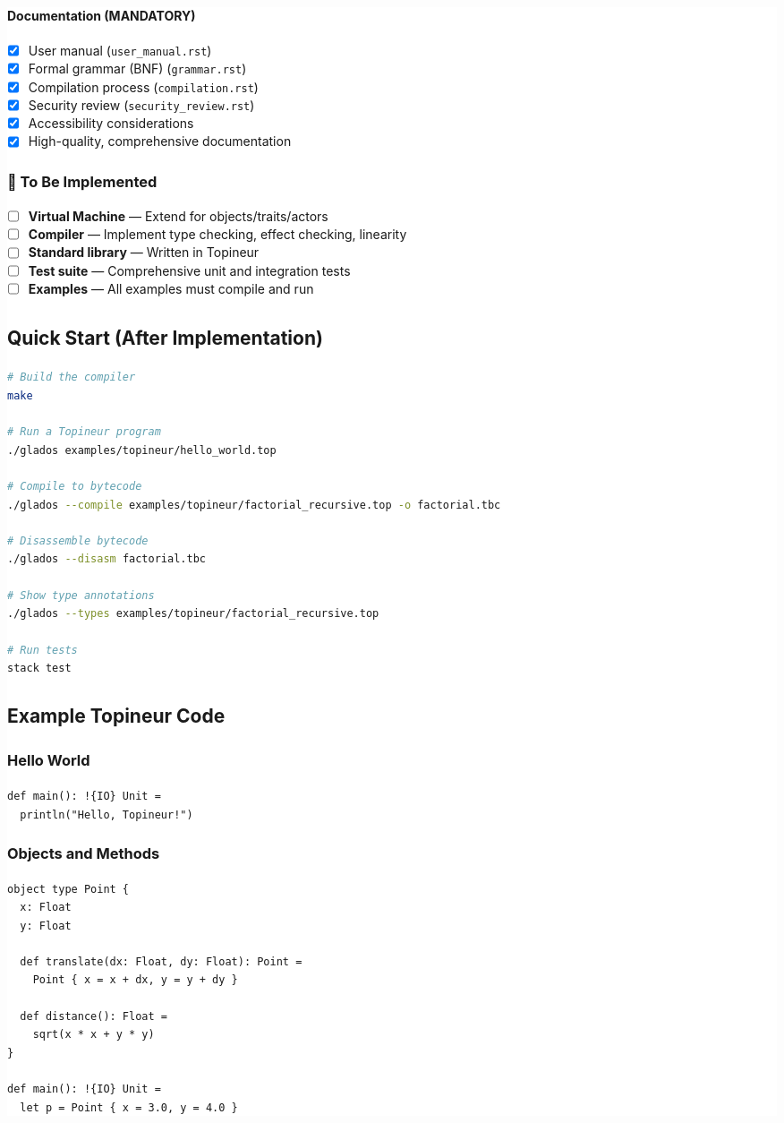 #### Documentation (MANDATORY)

- [x] User manual (`user_manual.rst`)
- [x] Formal grammar (BNF) (`grammar.rst`)
- [x] Compilation process (`compilation.rst`)
- [x] Security review (`security_review.rst`)
- [x] Accessibility considerations
- [x] High-quality, comprehensive documentation

### 🚧 To Be Implemented

- [ ] **Virtual Machine** — Extend for objects/traits/actors
- [ ] **Compiler** — Implement type checking, effect checking, linearity
- [ ] **Standard library** — Written in Topineur
- [ ] **Test suite** — Comprehensive unit and integration tests
- [ ] **Examples** — All examples must compile and run

## Quick Start (After Implementation)

```bash
# Build the compiler
make

# Run a Topineur program
./glados examples/topineur/hello_world.top

# Compile to bytecode
./glados --compile examples/topineur/factorial_recursive.top -o factorial.tbc

# Disassemble bytecode
./glados --disasm factorial.tbc

# Show type annotations
./glados --types examples/topineur/factorial_recursive.top

# Run tests
stack test
```

## Example Topineur Code

### Hello World

```topineur
def main(): !{IO} Unit =
  println("Hello, Topineur!")
```

### Objects and Methods

```topineur
object type Point {
  x: Float
  y: Float

  def translate(dx: Float, dy: Float): Point =
    Point { x = x + dx, y = y + dy }

  def distance(): Float =
    sqrt(x * x + y * y)
}

def main(): !{IO} Unit =
  let p = Point { x = 3.0, y = 4.0 }
```